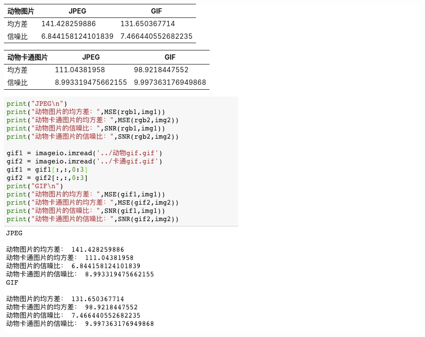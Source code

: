 

| 动物图片 | JPEG              | GIF               |
| -------- | ----------------- | ----------------- |
| 均方差   | 141.428259886     | 131.650367714     |
| 信噪比   | 6.844158124101839 | 7.466440552682235 |



| 动物卡通图片 | JPEG              | GIF               |
| ------------ | ----------------- | ----------------- |
| 均方差       | 111.04381958      | 98.9218447552     |
| 信噪比       | 8.993319475662155 | 9.997363176949868 |

![25](Assets/28.jpg)





